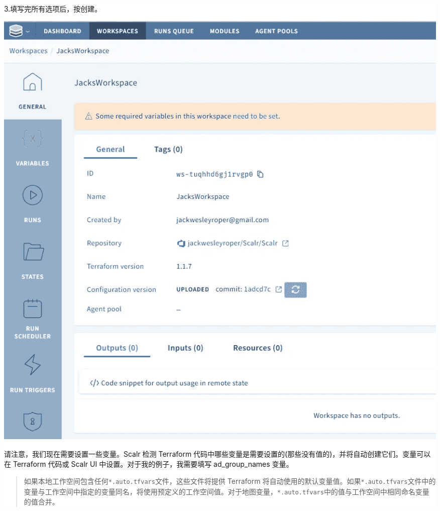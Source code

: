 
3.填写完所有选项后，按创建。

![](img/2e97b797e7560a45a7495d329f0b6709.png)

请注意，我们现在需要设置一些变量。Scalr 检测 Terraform 代码中哪些变量是需要设置的(那些没有值的)，并将自动创建它们。变量可以在 Terraform 代码或 Scalr UI 中设置。对于我的例子，我需要填写 ad_group_names 变量。

> 如果本地工作空间包含任何`*.auto.tfvars`文件，这些文件将提供 Terraform 将自动使用的默认变量值。如果`*.auto.tfvars`文件中的变量与工作空间中指定的变量同名，将使用预定义的工作空间值。对于地图变量，`*.auto.tfvars`中的值与工作空间中相同命名变量的值合并。
